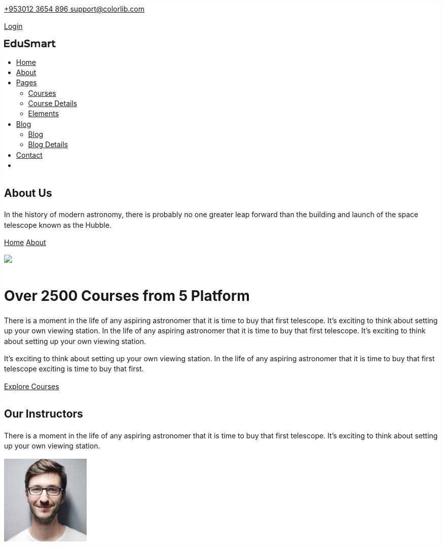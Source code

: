 [<span class="lnr lnr-phone"></span> <span class="text"> <span class="text">+953012 3654 896</span> </span>](tel:+9530123654896) [<span class="lnr lnr-envelope"></span> <span class="text"> <span class="text">support@colorlib.com</span> </span>](mailto:support@colorlib.com)

<a href="#" class="text-uppercase">Login</a>

<span id="close_search" class="lnr lnr-cross" title="Close Search"></span>

<a href="index-2.html" class="navbar-brand logo_h"><img src="img/logo.png" /></a>

<span class="icon-bar"></span> <span class="icon-bar"></span> <span class="icon-bar"></span>

-   <a href="index-2.html" class="nav-link">Home</a>
-   <a href="about-us.html" class="nav-link">About</a>
-   <a href="#" class="nav-link dropdown-toggle">Pages</a>
    -   <a href="courses.html" class="nav-link">Courses</a>
    -   <a href="course-details.html" class="nav-link">Course Details</a>
    -   <a href="elements.html" class="nav-link">Elements</a>
-   <a href="#" class="nav-link dropdown-toggle">Blog</a>
    -   <a href="blog.html" class="nav-link">Blog</a>
    -   <a href="single-blog.html" class="nav-link">Blog Details</a>
-   <a href="contact.html" class="nav-link">Contact</a>
-   <a href="#" id="search" class="nav-link search"><em></em></a>

About Us
--------

In the history of modern astronomy, there is probably no one greater leap forward than the building and launch of the space telescope known as the Hubble.

[Home](index-2.html) [About](about-us.html)

<img src="img/about-img.png" class="img-fluid" />

Over 2500 Courses from 5 Platform
=================================

There is a moment in the life of any aspiring astronomer that it is time to buy that first telescope. It’s exciting to think about setting up your own viewing station. In the life of any aspiring astronomer that it is time to buy that first telescope. It’s exciting to think about setting up your own viewing station.

It’s exciting to think about setting up your own viewing station. In the life of any aspiring astronomer that it is time to buy that first telescope exciting is time to buy that first.

<a href="#" class="primary-btn text-uppercase">Explore Courses</a>

Our Instructors
---------------

There is a moment in the life of any aspiring astronomer that it is time to buy that first telescope. It’s exciting to think about setting up your own viewing station.

![](img/instructors/ins1.jpg)
